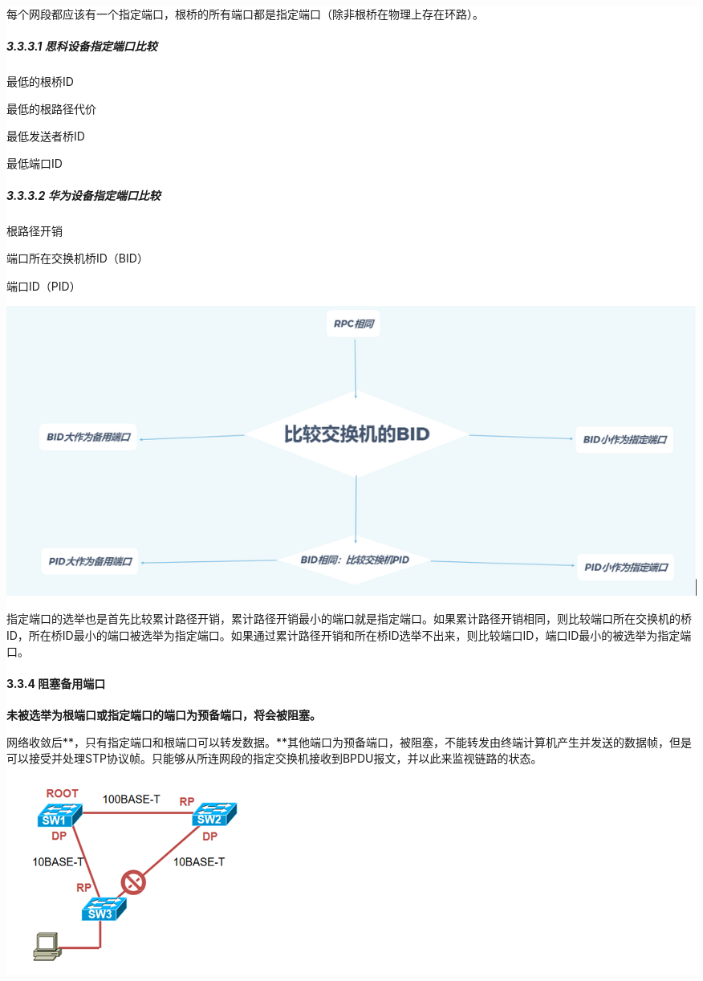 每个网段都应该有一个指定端口，根桥的所有端口都是指定端口（除非根桥在物理上存在环路）。

##### 3.3.3.1 思科设备指定端口比较

最低的根桥ID

最低的根路径代价

最低发送者桥ID

最低端口ID

##### 3.3.3.2 华为设备指定端口比较

根路径开销

端口所在交换机桥ID（BID）

端口ID（PID）

![1682648711942](assets/1682648711942.png)

指定端口的选举也是首先比较累计路径开销，累计路径开销最小的端口就是指定端口。如果累计路径开销相同，则比较端口所在交换机的桥ID，所在桥ID最小的端口被选举为指定端口。如果通过累计路径开销和所在桥ID选举不出来，则比较端口ID，端口ID最小的被选举为指定端口。

#### 3.3.4 阻塞备用端口

**未被选举为根端口或指定端口的端口为预备端口，将会被阻塞。**

网络收敛后**，只有指定端口和根端口可以转发数据。**其他端口为预备端口，被阻塞，不能转发由终端计算机产生并发送的数据帧，但是可以接受并处理STP协议帧。只能够从所连网段的指定交换机接收到BPDU报文，并以此来监视链路的状态。

![1682648721764](assets/1682648721764.png)
